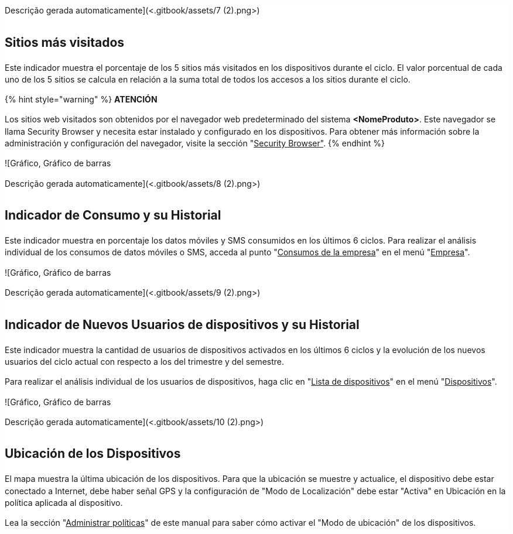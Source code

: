 Descrição gerada automaticamente](<.gitbook/assets/7 (2).png>)

## **Sitios más visitados**

Este indicador muestra el porcentaje de los 5 sitios más visitados en los dispositivos durante el ciclo. El valor porcentual de cada uno de los 5 sitios se calcula en relación a la suma total de todos los accesos a los sitios durante el ciclo.

{% hint style="warning" %}
**ATENCIÓN**

Los sitios web visitados son obtenidos por el navegador web predeterminado del sistema  **\<NomeProduto>**. Este navegador se llama Security Browser y necesita estar instalado y configurado en los dispositivos. Para obtener más información sobre la administración y configuración del navegador, visite la sección "[Security Browser"](bloqueo-de-sitios-web-security-browser.md).
{% endhint %}

![Gráfico, Gráfico de barras

Descrição gerada automaticamente](<.gitbook/assets/8 (2).png>)

## **Indicador de Consumo y su Historial**

Este indicador muestra en porcentaje los datos móviles y SMS consumidos en los últimos 6 ciclos. Para realizar el análisis individual de los consumos de datos móviles o SMS, acceda al punto "[Consumos de la empresa](empresa/consumo-de-la-empresa.md)" en el menú "[Empresa](empresa/)".

![Gráfico, Gráfico de barras

Descrição gerada automaticamente](<.gitbook/assets/9 (2).png>)

## **Indicador de Nuevos Usuarios de dispositivos y su Historial**

Este indicador muestra la cantidad de usuarios de dispositivos activados en los últimos 6 ciclos y la evolución de los nuevos usuarios del ciclo actual con respecto a los del trimestre y del semestre.

Para realizar el análisis individual de los usuarios de dispositivos, haga clic en "[Lista de dispositivos](dispositivos/lista-de-dispositivos/)" en el menú "[Dispositivos](dashboard.md#dispositivos)".

![Gráfico, Gráfico de barras

Descrição gerada automaticamente](<.gitbook/assets/10 (2).png>)

## **Ubicación de los Dispositivos**

El mapa muestra la última ubicación de los dispositivos. Para que la ubicación se muestre y actualice, el dispositivo debe estar conectado a Internet, debe haber señal GPS y la configuración de "Modo de Localización" debe estar "Activa" en Ubicación en la política aplicada al dispositivo.

Lea la sección "[Administrar políticas](configuracion/administrar-politicas/)" de este manual para saber cómo activar el "Modo de ubicación" de los dispositivos.
